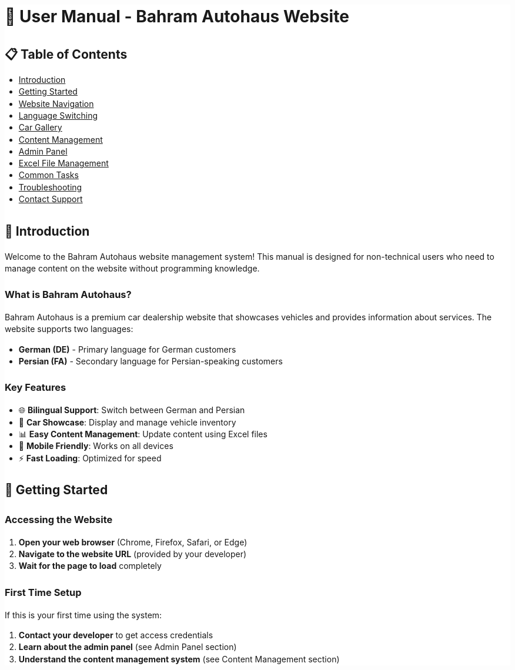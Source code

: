 # 👥 User Manual - Bahram Autohaus Website

## 📋 Table of Contents

- [Introduction](#introduction)
- [Getting Started](#getting-started)
- [Website Navigation](#website-navigation)
- [Language Switching](#language-switching)
- [Car Gallery](#car-gallery)
- [Content Management](#content-management)
- [Admin Panel](#admin-panel)
- [Excel File Management](#excel-file-management)
- [Common Tasks](#common-tasks)
- [Troubleshooting](#troubleshooting)
- [Contact Support](#contact-support)

## 🚗 Introduction

Welcome to the Bahram Autohaus website management system! This manual is designed for non-technical users who need to manage content on the website without programming knowledge.

### What is Bahram Autohaus?

Bahram Autohaus is a premium car dealership website that showcases vehicles and provides information about services. The website supports two languages:

- **German (DE)** - Primary language for German customers
- **Persian (FA)** - Secondary language for Persian-speaking customers

### Key Features

- 🌐 **Bilingual Support**: Switch between German and Persian
- 🚗 **Car Showcase**: Display and manage vehicle inventory
- 📊 **Easy Content Management**: Update content using Excel files
- 📱 **Mobile Friendly**: Works on all devices
- ⚡ **Fast Loading**: Optimized for speed

## 🚀 Getting Started

### Accessing the Website

1. **Open your web browser** (Chrome, Firefox, Safari, or Edge)
2. **Navigate to the website URL** (provided by your developer)
3. **Wait for the page to load** completely

### First Time Setup

If this is your first time using the system:

1. **Contact your developer** to get access credentials
2. **Learn about the admin panel** (see Admin Panel section)
3. **Understand the content management system** (see Content Management section)
